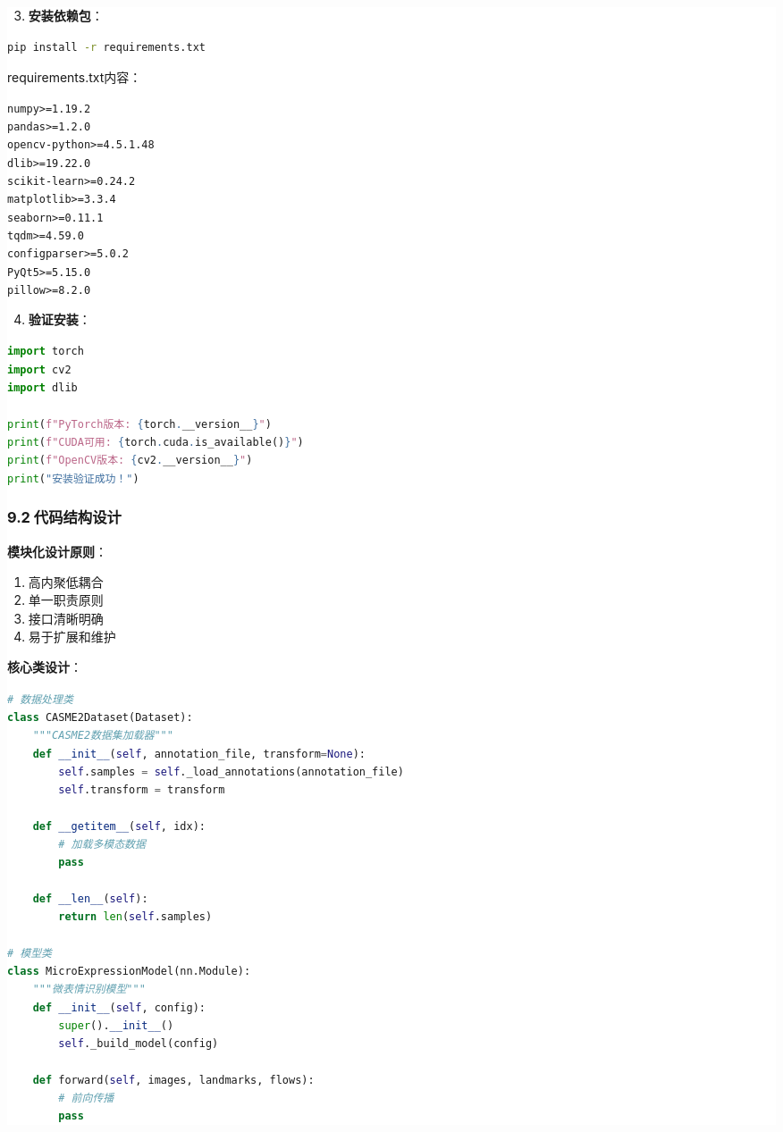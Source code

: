 3. **安装依赖包**：
```bash
pip install -r requirements.txt
```

requirements.txt内容：
```
numpy>=1.19.2
pandas>=1.2.0
opencv-python>=4.5.1.48
dlib>=19.22.0
scikit-learn>=0.24.2
matplotlib>=3.3.4
seaborn>=0.11.1
tqdm>=4.59.0
configparser>=5.0.2
PyQt5>=5.15.0
pillow>=8.2.0
```

4. **验证安装**：
```python
import torch
import cv2
import dlib

print(f"PyTorch版本: {torch.__version__}")
print(f"CUDA可用: {torch.cuda.is_available()}")
print(f"OpenCV版本: {cv2.__version__}")
print("安装验证成功！")
```

### 9.2 代码结构设计

**模块化设计原则**：
1. 高内聚低耦合
2. 单一职责原则
3. 接口清晰明确
4. 易于扩展和维护

**核心类设计**：

```python
# 数据处理类
class CASME2Dataset(Dataset):
    """CASME2数据集加载器"""
    def __init__(self, annotation_file, transform=None):
        self.samples = self._load_annotations(annotation_file)
        self.transform = transform
    
    def __getitem__(self, idx):
        # 加载多模态数据
        pass
    
    def __len__(self):
        return len(self.samples)

# 模型类
class MicroExpressionModel(nn.Module):
    """微表情识别模型"""
    def __init__(self, config):
        super().__init__()
        self._build_model(config)
    
    def forward(self, images, landmarks, flows):
        # 前向传播
        pass
```